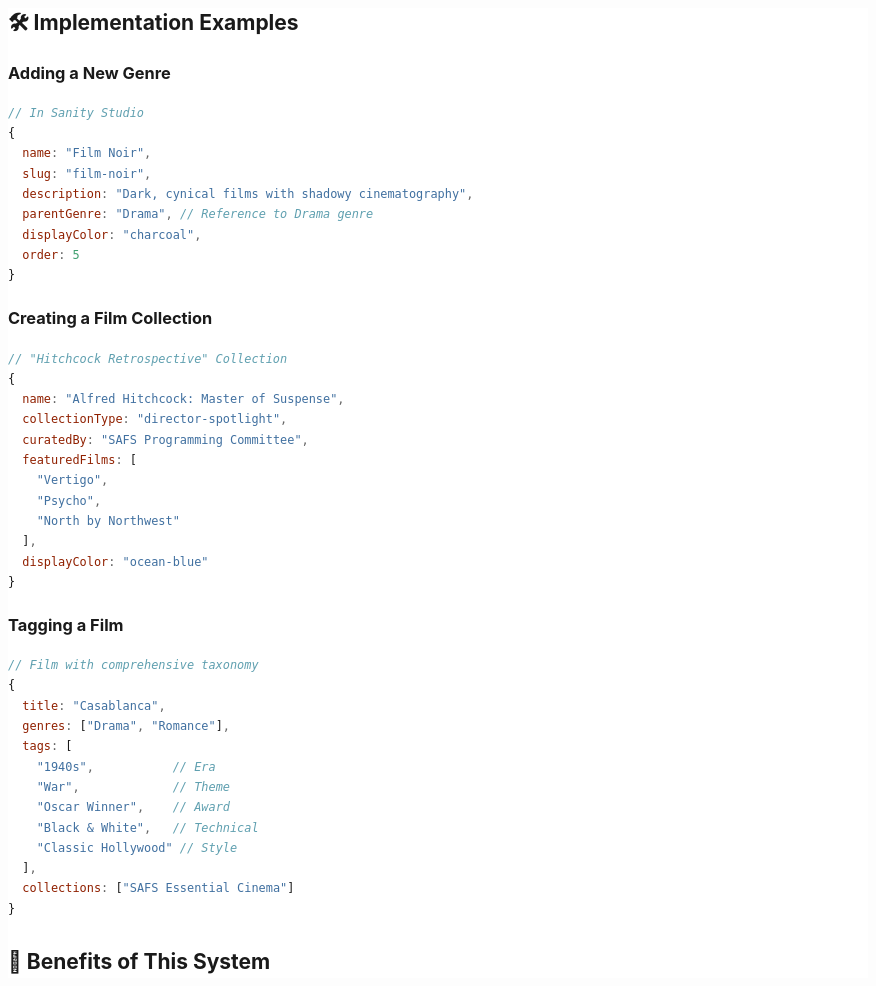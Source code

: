 ## 🛠️ Implementation Examples

### Adding a New Genre

```javascript
// In Sanity Studio
{
  name: "Film Noir",
  slug: "film-noir",
  description: "Dark, cynical films with shadowy cinematography",
  parentGenre: "Drama", // Reference to Drama genre
  displayColor: "charcoal",
  order: 5
}
```

### Creating a Film Collection

```javascript
// "Hitchcock Retrospective" Collection
{
  name: "Alfred Hitchcock: Master of Suspense",
  collectionType: "director-spotlight",
  curatedBy: "SAFS Programming Committee",
  featuredFilms: [
    "Vertigo",
    "Psycho",
    "North by Northwest"
  ],
  displayColor: "ocean-blue"
}
```

### Tagging a Film

```javascript
// Film with comprehensive taxonomy
{
  title: "Casablanca",
  genres: ["Drama", "Romance"],
  tags: [
    "1940s",           // Era
    "War",             // Theme
    "Oscar Winner",    // Award
    "Black & White",   // Technical
    "Classic Hollywood" // Style
  ],
  collections: ["SAFS Essential Cinema"]
}
```

## 🎯 Benefits of This System
